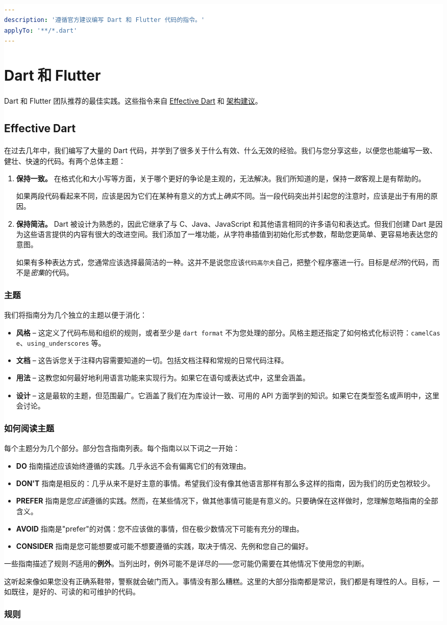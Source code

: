```yaml
---
description: '遵循官方建议编写 Dart 和 Flutter 代码的指令。'
applyTo: '**/*.dart'
---
```


# Dart 和 Flutter

Dart 和 Flutter 团队推荐的最佳实践。这些指令来自 [Effective Dart](https://dart.dev/effective-dart) 和 [架构建议](https://docs.flutter.dev/app-architecture/recommendations)。

## Effective Dart

在过去几年中，我们编写了大量的 Dart 代码，并学到了很多关于什么有效、什么无效的经验。我们与您分享这些，以便您也能编写一致、健壮、快速的代码。有两个总体主题：

1.  **保持一致。** 在格式化和大小写等方面，关于哪个更好的争论是主观的，无法解决。我们所知道的是，保持*一致*客观上是有帮助的。

    如果两段代码看起来不同，应该是因为它们在某种有意义的方式上*确实*不同。当一段代码突出并引起您的注意时，应该是出于有用的原因。

2.  **保持简洁。** Dart 被设计为熟悉的，因此它继承了与 C、Java、JavaScript 和其他语言相同的许多语句和表达式。但我们创建 Dart 是因为这些语言提供的内容有很大的改进空间。我们添加了一堆功能，从字符串插值到初始化形式参数，帮助您更简单、更容易地表达您的意图。

    如果有多种表达方式，您通常应该选择最简洁的一种。这并不是说您应该`代码高尔夫`自己，把整个程序塞进一行。目标是*经济*的代码，而不是*密集*的代码。

### 主题

我们将指南分为几个独立的主题以便于消化：

*   **风格** – 这定义了代码布局和组织的规则，或者至少是 `dart format` 不为您处理的部分。风格主题还指定了如何格式化标识符：`camelCase`、`using_underscores` 等。

*   **文档** – 这告诉您关于注释内容需要知道的一切。包括文档注释和常规的日常代码注释。

*   **用法** – 这教您如何最好地利用语言功能来实现行为。如果它在语句或表达式中，这里会涵盖。

*   **设计** – 这是最软的主题，但范围最广。它涵盖了我们在为库设计一致、可用的 API 方面学到的知识。如果它在类型签名或声明中，这里会讨论。

### 如何阅读主题

每个主题分为几个部分。部分包含指南列表。每个指南以以下词之一开始：

*   **DO** 指南描述应该始终遵循的实践。几乎永远不会有偏离它们的有效理由。

*   **DON'T** 指南是相反的：几乎从来不是好主意的事情。希望我们没有像其他语言那样有那么多这样的指南，因为我们的历史包袱较少。

*   **PREFER** 指南是您*应该*遵循的实践。然而，在某些情况下，做其他事情可能是有意义的。只要确保在这样做时，您理解忽略指南的全部含义。

*   **AVOID** 指南是"prefer"的对偶：您不应该做的事情，但在极少数情况下可能有充分的理由。

*   **CONSIDER** 指南是您可能想要或可能不想要遵循的实践，取决于情况、先例和您自己的偏好。

一些指南描述了规则*不*适用的**例外**。当列出时，例外可能不是详尽的——您可能仍需要在其他情况下使用您的判断。

这听起来像如果您没有正确系鞋带，警察就会破门而入。事情没有那么糟糕。这里的大部分指南都是常识，我们都是有理性的人。目标，一如既往，是好的、可读的和可维护的代码。

### 规则
